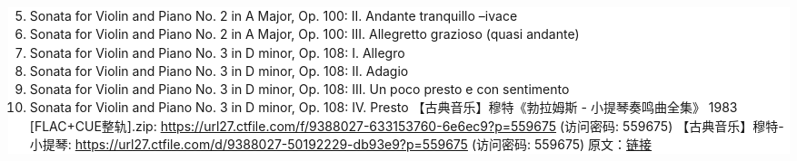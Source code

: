 05. Sonata for Violin and Piano No. 2 in A Major, Op. 100: II.
Andante tranquillo –ivace
06. Sonata for Violin and Piano No. 2 in A Major, Op. 100:
III. Allegretto grazioso (quasi andante)
07. Sonata for Violin and Piano No. 3 in D minor, Op. 108: I.
Allegro
08. Sonata for Violin and Piano No. 3 in D minor, Op. 108: II.
Adagio
09. Sonata for Violin and Piano No. 3 in D minor, Op. 108:
III. Un poco presto e con sentimento
10. Sonata for Violin and Piano No. 3 in D minor, Op. 108: IV.
Presto
【古典音乐】穆特《勃拉姆斯 - 小提琴奏鸣曲全集》 1983
[FLAC+CUE整轨].zip: https://url27.ctfile.com/f/9388027-633153760-6e6ec9?p=559675
(访问密码: 559675)
【古典音乐】穆特-小提琴: https://url27.ctfile.com/d/9388027-50192229-db93e9?p=559675
(访问密码: 559675)
原文：[链接](https://blog.sina.com.cn/s/blog_1647c7e7601030yto.html)